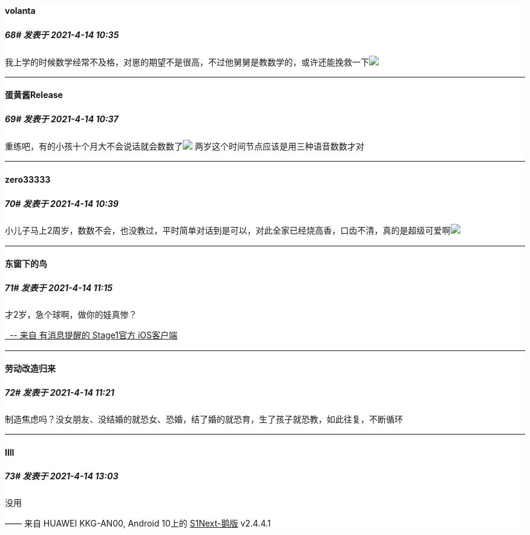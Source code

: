 ####  volanta  
##### 68#       发表于 2021-4-14 10:35


我上学的时候数学经常不及格，对崽的期望不是很高，不过他舅舅是教数学的，或许还能挽救一下<img src="https://static.saraba1st.com/image/smiley/face2017/001.png" referrerpolicy="no-referrer">


-----

####  蛋黄酱Release  
##### 69#       发表于 2021-4-14 10:37


重练吧，有的小孩十个月大不会说话就会数数了<img src="https://static.saraba1st.com/image/smiley/face2017/037.png" referrerpolicy="no-referrer">
两岁这个时间节点应该是用三种语音数数才对


-----

####  zero33333  
##### 70#       发表于 2021-4-14 10:39


小儿子马上2周岁，数数不会，也没教过，平时简单对话到是可以，对此全家已经烧高香，口齿不清，真的是超级可爱啊<img src="https://static.saraba1st.com/image/smiley/face2017/072.png" referrerpolicy="no-referrer">


-----

####  东窗下的鸟  
##### 71#       发表于 2021-4-14 11:15


才2岁，急个球啊，做你的娃真惨？

[  -- 来自 有消息提醒的 Stage1官方 iOS客户端](https://itunes.apple.com/fi/app/saraba1st/id1221237470?mt=8)


-----

####  劳动改造归来  
##### 72#       发表于 2021-4-14 11:21


制造焦虑吗？没女朋友、没结婚的就恐女、恐婚，结了婚的就恐育，生了孩子就恐教，如此往复，不断循环


-----

####  Illl  
##### 73#       发表于 2021-4-14 13:03


没用

—— 来自 HUAWEI KKG-AN00, Android 10上的 [S1Next-鹅版](https://github.com/ykrank/S1-Next/releases) v2.4.4.1

